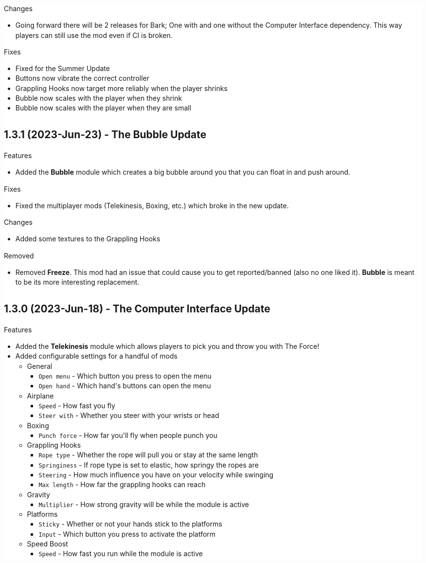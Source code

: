 Changes
- Going forward there will be 2 releases for Bark; One with and one without the Computer Interface dependency. This way players
can still use the mod even if CI is broken.

Fixes
- Fixed for the Summer Update
- Buttons now vibrate the correct controller
- Grappling Hooks now target more reliably when the player shrinks
- Bubble now scales with the player when they shrink
- Bubble now scales with the player when they are small

## 1.3.1 (2023-Jun-23) - The Bubble Update
Features
- Added the **Bubble** module which creates a big bubble around you that you can float in and push around.

Fixes
- Fixed the multiplayer mods (Telekinesis, Boxing, etc.) which broke in the new update.

Changes
- Added some textures to the Grappling Hooks 

Removed
- Removed **Freeze**. This mod had an issue that could cause you to get reported/banned (also no one liked it).
**Bubble** is meant to be its more interesting replacement.


## 1.3.0 (2023-Jun-18) - The Computer Interface Update
Features
- Added the **Telekinesis** module which allows players to pick you and throw you
  with The Force!
- Added configurable settings for a handful of mods
    - General
        - `Open menu` - Which button you press to open the menu
        - `Open hand` - Which hand's buttons can open the menu
    - Airplane
        - `Speed` - How fast you fly
        - `Steer with` - Whether you steer with your wrists or head
    - Boxing
        - `Punch force` - How far you'll fly when people punch you
    - Grappling Hooks
        - `Rope type` - Whether the rope will pull you or stay at the same length
        - `Springiness` - If rope type is set to elastic, how springy the ropes are
        - `Steering` - How much influence you have on your velocity while swinging
        - `Max length` - How far the grappling hooks can reach
    - Gravity
        - `Multiplier` - How strong gravity will be while the module is active
    - Platforms
        - `Sticky` - Whether or not your hands stick to the platforms
        - `Input` - Which button you press to activate the platform
    - Speed Boost
        - `Speed` - How fast you run while the module is active

